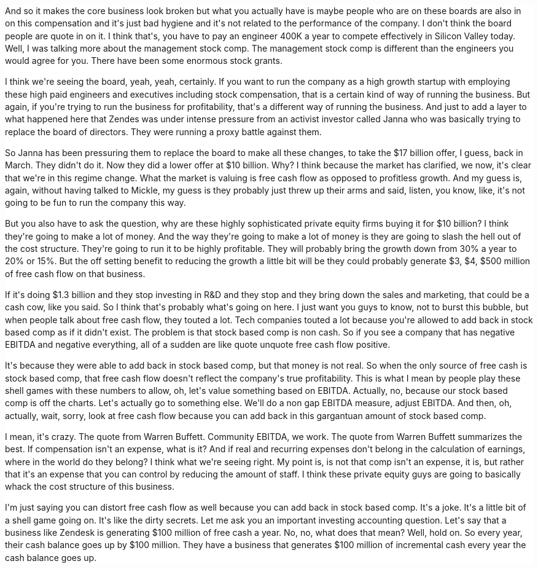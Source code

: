 And so it makes the core business look broken but what you actually have is maybe people who are on these boards are also in on this compensation and it's just bad hygiene and it's not related to the performance of the company. I don't think the board people are quote in on it. I think that's, you have to pay an engineer 400K a year to compete effectively in Silicon Valley today. Well, I was talking more about the management stock comp. The management stock comp is different than the engineers you would agree for you. There have been some enormous stock grants.

I think we're seeing the board, yeah, yeah, certainly. If you want to run the company as a high growth startup with employing these high paid engineers and executives including stock compensation, that is a certain kind of way of running the business. But again, if you're trying to run the business for profitability, that's a different way of running the business. And just to add a layer to what happened here that Zendes was under intense pressure from an activist investor called Janna who was basically trying to replace the board of directors. They were running a proxy battle against them.

So Janna has been pressuring them to replace the board to make all these changes, to take the $17 billion offer, I guess, back in March. They didn't do it. Now they did a lower offer at $10 billion. Why? I think because the market has clarified, we now, it's clear that we're in this regime change. What the market is valuing is free cash flow as opposed to profitless growth. And my guess is, again, without having talked to Mickle, my guess is they probably just threw up their arms and said, listen, you know, like, it's not going to be fun to run the company this way.

But you also have to ask the question, why are these highly sophisticated private equity firms buying it for $10 billion? I think they're going to make a lot of money. And the way they're going to make a lot of money is they are going to slash the hell out of the cost structure. They're going to run it to be highly profitable. They will probably bring the growth down from 30% a year to 20% or 15%. But the off setting benefit to reducing the growth a little bit will be they could probably generate $3, $4, $500 million of free cash flow on that business.

If it's doing $1.3 billion and they stop investing in R&D and they stop and they bring down the sales and marketing, that could be a cash cow, like you said. So I think that's probably what's going on here. I just want you guys to know, not to burst this bubble, but when people talk about free cash flow, they touted a lot. Tech companies touted a lot because you're allowed to add back in stock based comp as if it didn't exist. The problem is that stock based comp is non cash. So if you see a company that has negative EBITDA and negative everything, all of a sudden are like quote unquote free cash flow positive.

It's because they were able to add back in stock based comp, but that money is not real. So when the only source of free cash is stock based comp, that free cash flow doesn't reflect the company's true profitability. This is what I mean by people play these shell games with these numbers to allow, oh, let's value something based on EBITDA. Actually, no, because our stock based comp is off the charts. Let's actually go to something else. We'll do a non gap EBITDA measure, adjust EBITDA. And then, oh, actually, wait, sorry, look at free cash flow because you can add back in this gargantuan amount of stock based comp.

I mean, it's crazy. The quote from Warren Buffett. Community EBITDA, we work. The quote from Warren Buffett summarizes the best. If compensation isn't an expense, what is it? And if real and recurring expenses don't belong in the calculation of earnings, where in the world do they belong? I think what we're seeing right. My point is, is not that comp isn't an expense, it is, but rather that it's an expense that you can control by reducing the amount of staff. I think these private equity guys are going to basically whack the cost structure of this business.

I'm just saying you can distort free cash flow as well because you can add back in stock based comp. It's a joke. It's a little bit of a shell game going on. It's like the dirty secrets. Let me ask you an important investing accounting question. Let's say that a business like Zendesk is generating $100 million of free cash a year. No, no, what does that mean? Well, hold on. So every year, their cash balance goes up by $100 million. They have a business that generates $100 million of incremental cash every year the cash balance goes up.
